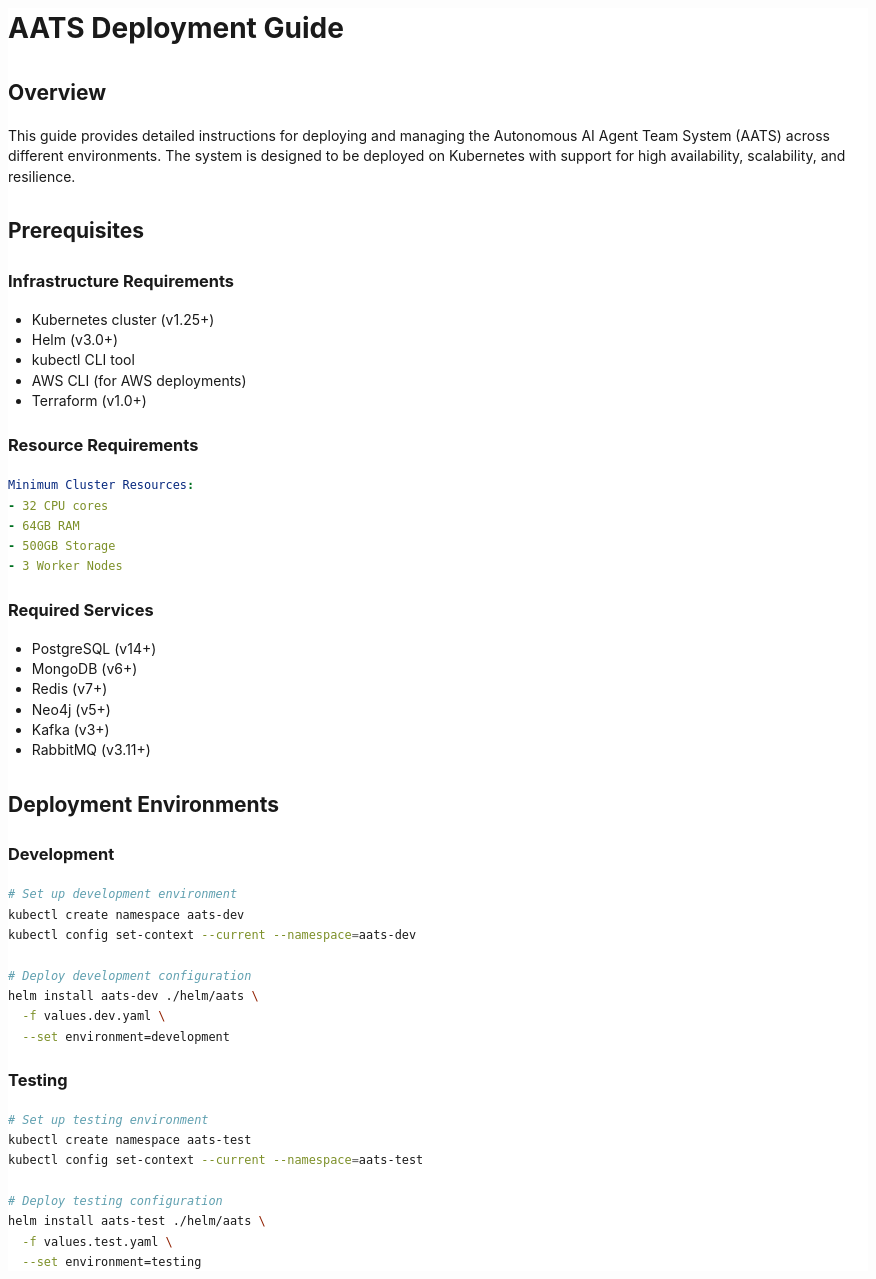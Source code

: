 # AATS Deployment Guide

## Overview
This guide provides detailed instructions for deploying and managing the Autonomous AI Agent Team System (AATS) across different environments. The system is designed to be deployed on Kubernetes with support for high availability, scalability, and resilience.

## Prerequisites

### Infrastructure Requirements
- Kubernetes cluster (v1.25+)
- Helm (v3.0+)
- kubectl CLI tool
- AWS CLI (for AWS deployments)
- Terraform (v1.0+)

### Resource Requirements
```yaml
Minimum Cluster Resources:
- 32 CPU cores
- 64GB RAM
- 500GB Storage
- 3 Worker Nodes
```

### Required Services
- PostgreSQL (v14+)
- MongoDB (v6+)
- Redis (v7+)
- Neo4j (v5+)
- Kafka (v3+)
- RabbitMQ (v3.11+)

## Deployment Environments

### Development
```bash
# Set up development environment
kubectl create namespace aats-dev
kubectl config set-context --current --namespace=aats-dev

# Deploy development configuration
helm install aats-dev ./helm/aats \
  -f values.dev.yaml \
  --set environment=development
```

### Testing
```bash
# Set up testing environment
kubectl create namespace aats-test
kubectl config set-context --current --namespace=aats-test

# Deploy testing configuration
helm install aats-test ./helm/aats \
  -f values.test.yaml \
  --set environment=testing
```
